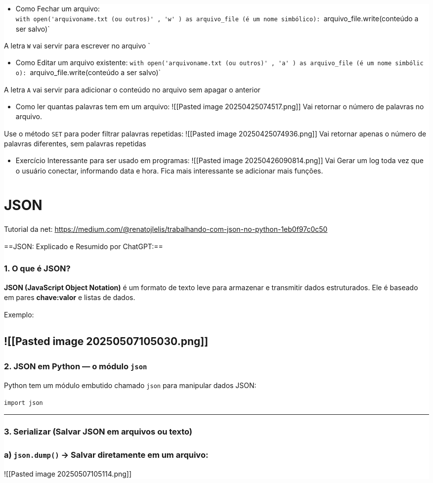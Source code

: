 - Como Fechar um arquivo:  
`with open('arquivoname.txt (ou outros)' , 'w' ) as arquivo_file (é um nome simbólico):
	 `arquivo_file.write(conteúdo a ser salvo)`

 A letra `W` vai servir para escrever no arquivo
`
- Como Editar um arquivo existente:
`with open('arquivoname.txt (ou outros)' , 'a' ) as arquivo_file (é um nome simbólico):
	 `arquivo_file.write(conteúdo a ser salvo)`

A letra `A` vai servir para adicionar o conteúdo no arquivo sem apagar o anterior

- Como ler quantas palavras tem em um arquivo:
 ![[Pasted image 20250425074517.png]]
 Vai retornar o número de palavras no arquivo.

Use o método `SET` para poder filtrar palavras repetidas:
![[Pasted image 20250425074936.png]] 
Vai retornar apenas o número de palavras diferentes, sem palavras repetidas
- Exercício Interessante para ser usado em programas:
![[Pasted image 20250426090814.png]]
Vai Gerar um log toda vez que o usuário conectar, informando data e hora. Fica mais interessante se adicionar mais funções.
# JSON

Tutorial da net: https://medium.com/@renatojlelis/trabalhando-com-json-no-python-1eb0f97c0c50

==JSON: Explicado e Resumido por ChatGPT:==
### **1. O que é JSON?**

**JSON (JavaScript Object Notation)** é um formato de texto leve para armazenar e transmitir dados estruturados. Ele é baseado em pares **chave:valor** e listas de dados.

Exemplo:

![[Pasted image 20250507105030.png]]
---

### **2. JSON em Python — o módulo `json`**

Python tem um módulo embutido chamado `json` para manipular dados JSON:

`import json`

---

### **3. Serializar (Salvar JSON em arquivos ou texto)**

### a) `json.dump()` → Salvar diretamente em um arquivo:

![[Pasted image 20250507105114.png]]

